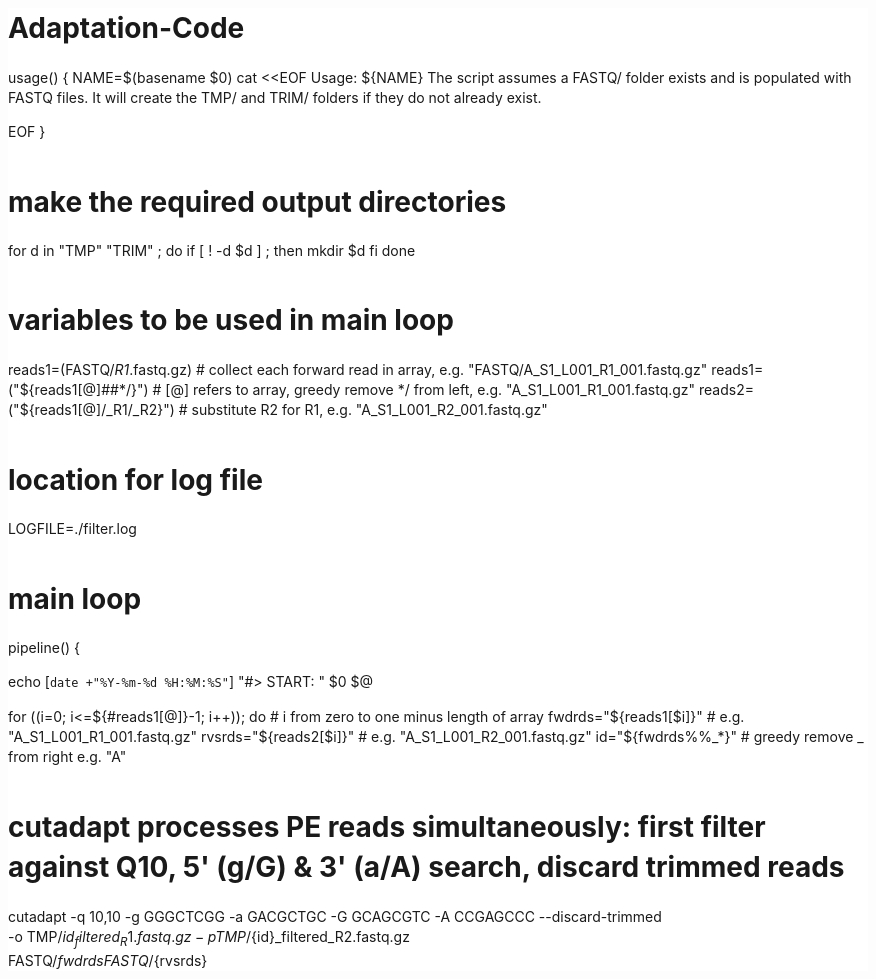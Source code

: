 # Adaptation-Code
usage() {
  NAME=$(basename $0)
  cat <<EOF
Usage:
  ${NAME}
The script assumes a FASTQ/ folder exists and is populated with FASTQ files.
It will create the TMP/ and TRIM/ folders if they do not already exist.

EOF
}

# make the required output directories
for d in "TMP" "TRIM" ; do
  if [ ! -d $d ] ; then
    mkdir $d
  fi
done

# variables to be used in main loop
reads1=(FASTQ/*R1*.fastq.gz) # collect each forward read in array, e.g. "FASTQ/A_S1_L001_R1_001.fastq.gz"
reads1=("${reads1[@]##*/}") # [@] refers to array, greedy remove */ from left, e.g. "A_S1_L001_R1_001.fastq.gz"
reads2=("${reads1[@]/_R1/_R2}") # substitute R2 for R1, e.g. "A_S1_L001_R2_001.fastq.gz"

# location for log file
LOGFILE=./filter.log

# main loop
pipeline() {

echo [`date +"%Y-%m-%d %H:%M:%S"`] "#> START: " $0 $@

for ((i=0; i<=${#reads1[@]}-1; i++)); do # i from zero to one minus length of array
  fwdrds="${reads1[$i]}" # e.g. "A_S1_L001_R1_001.fastq.gz"
  rvsrds="${reads2[$i]}" # e.g. "A_S1_L001_R2_001.fastq.gz"
  id="${fwdrds%%_*}" # greedy remove _ from right e.g. "A"

  # cutadapt processes PE reads simultaneously: first filter against Q10, 5' (g/G) & 3' (a/A) search, discard trimmed reads
  cutadapt -q 10,10 -g GGGCTCGG -a GACGCTGC -G GCAGCGTC -A CCGAGCCC --discard-trimmed \
  -o TMP/${id}_filtered_R1.fastq.gz -p TMP/${id}_filtered_R2.fastq.gz \
  FASTQ/${fwdrds} FASTQ/${rvsrds}
